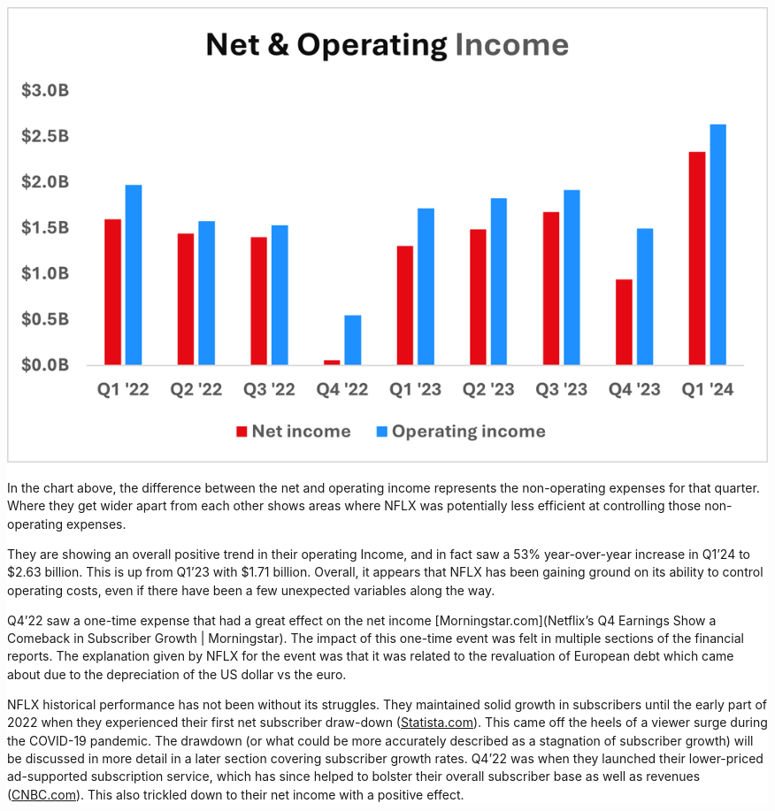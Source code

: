 ![Net & Operating Income](https://github.com/k1bray/nflx_financial_analysis/blob/main/Visuals/03_net_%26_operating_income.png)

In the chart above, the difference between the net and operating income represents the non-operating expenses for that quarter.  Where they get wider apart from each other shows areas where NFLX was potentially less efficient at controlling those non-operating expenses.

They are showing an overall positive trend in their operating Income, and in fact saw a 53% year-over-year increase in Q1’24 to $2.63 billion.  This is up from Q1’23 with $1.71 billion.  Overall, it appears that NFLX has been gaining ground on its ability to control operating costs, even if there have been a few unexpected variables along the way.

Q4’22 saw a one-time expense that had a great effect on the net income [Morningstar.com](Netflix’s Q4 Earnings Show a Comeback in Subscriber Growth | Morningstar).  The impact of this one-time event was felt in multiple sections of the financial reports.  The explanation given by NFLX for the event was that it was related to the revaluation of European debt which came about due to the depreciation of the US dollar vs the euro.   

NFLX historical performance has not been without its struggles. They maintained solid growth in subscribers until the early part of 2022 when they experienced their first net subscriber draw-down ([Statista.com](https://www.statista.com/statistics/250934/quarterly-number-of-netflix-streaming-subscribers-worldwide/)). This came off the heels of a viewer surge during the COVID-19 pandemic.  The drawdown (or what could be more accurately described as a stagnation of subscriber growth) will be discussed in more detail in a later section covering subscriber growth rates.  Q4’22 was when they launched their lower-priced ad-supported subscription service, which has since helped to bolster their overall subscriber base as well as revenues ([CNBC.com](https://www.cnbc.com/2024/05/15/netflix-ad-tier-has-40-million-users.html)).  This also trickled down to their net income with a positive effect.
